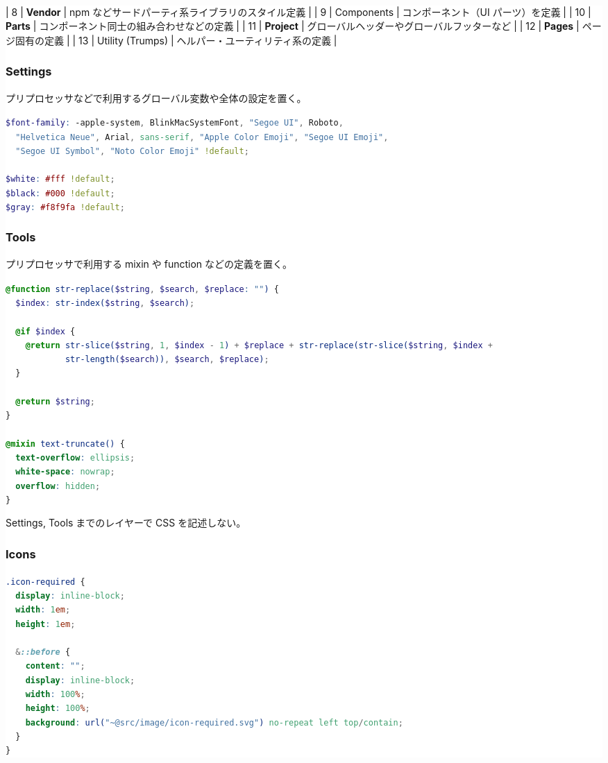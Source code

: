 | 8   | **Vendor**       | npm などサードパーティ系ライブラリのスタイル定義 |
| 9   | Components       | コンポーネント（UI パーツ）を定義                |
| 10  | **Parts**        | コンポーネント同士の組み合わせなどの定義         |
| 11  | **Project**      | グローバルヘッダーやグローバルフッターなど       |
| 12  | **Pages**        | ページ固有の定義                                 |
| 13  | Utility (Trumps) | ヘルパー・ユーティリティ系の定義                 |

### Settings

プリプロセッサなどで利用するグローバル変数や全体の設定を置く。

```scss
$font-family: -apple-system, BlinkMacSystemFont, "Segoe UI", Roboto,
  "Helvetica Neue", Arial, sans-serif, "Apple Color Emoji", "Segoe UI Emoji",
  "Segoe UI Symbol", "Noto Color Emoji" !default;

$white: #fff !default;
$black: #000 !default;
$gray: #f8f9fa !default;
```

### Tools

プリプロセッサで利用する mixin や function などの定義を置く。

```scss
@function str-replace($string, $search, $replace: "") {
  $index: str-index($string, $search);

  @if $index {
    @return str-slice($string, 1, $index - 1) + $replace + str-replace(str-slice($string, $index +
            str-length($search)), $search, $replace);
  }

  @return $string;
}

@mixin text-truncate() {
  text-overflow: ellipsis;
  white-space: nowrap;
  overflow: hidden;
}
```

Settings, Tools までのレイヤーで CSS を記述しない。

### Icons

```scss
.icon-required {
  display: inline-block;
  width: 1em;
  height: 1em;

  &::before {
    content: "";
    display: inline-block;
    width: 100%;
    height: 100%;
    background: url("~@src/image/icon-required.svg") no-repeat left top/contain;
  }
}
```